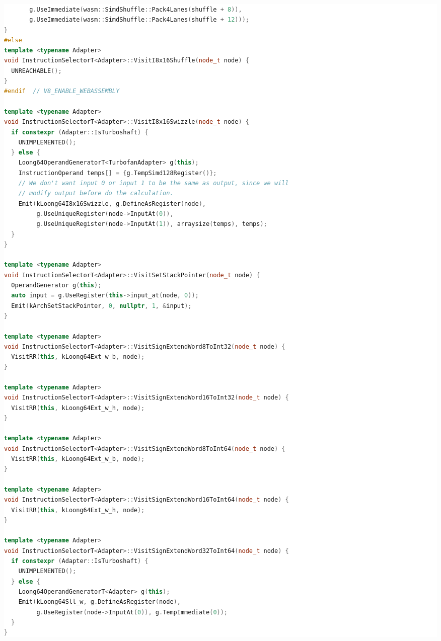 ```cpp
       g.UseImmediate(wasm::SimdShuffle::Pack4Lanes(shuffle + 8)),
       g.UseImmediate(wasm::SimdShuffle::Pack4Lanes(shuffle + 12)));
}
#else
template <typename Adapter>
void InstructionSelectorT<Adapter>::VisitI8x16Shuffle(node_t node) {
  UNREACHABLE();
}
#endif  // V8_ENABLE_WEBASSEMBLY

template <typename Adapter>
void InstructionSelectorT<Adapter>::VisitI8x16Swizzle(node_t node) {
  if constexpr (Adapter::IsTurboshaft) {
    UNIMPLEMENTED();
  } else {
    Loong64OperandGeneratorT<TurbofanAdapter> g(this);
    InstructionOperand temps[] = {g.TempSimd128Register()};
    // We don't want input 0 or input 1 to be the same as output, since we will
    // modify output before do the calculation.
    Emit(kLoong64I8x16Swizzle, g.DefineAsRegister(node),
         g.UseUniqueRegister(node->InputAt(0)),
         g.UseUniqueRegister(node->InputAt(1)), arraysize(temps), temps);
  }
}

template <typename Adapter>
void InstructionSelectorT<Adapter>::VisitSetStackPointer(node_t node) {
  OperandGenerator g(this);
  auto input = g.UseRegister(this->input_at(node, 0));
  Emit(kArchSetStackPointer, 0, nullptr, 1, &input);
}

template <typename Adapter>
void InstructionSelectorT<Adapter>::VisitSignExtendWord8ToInt32(node_t node) {
  VisitRR(this, kLoong64Ext_w_b, node);
}

template <typename Adapter>
void InstructionSelectorT<Adapter>::VisitSignExtendWord16ToInt32(node_t node) {
  VisitRR(this, kLoong64Ext_w_h, node);
}

template <typename Adapter>
void InstructionSelectorT<Adapter>::VisitSignExtendWord8ToInt64(node_t node) {
  VisitRR(this, kLoong64Ext_w_b, node);
}

template <typename Adapter>
void InstructionSelectorT<Adapter>::VisitSignExtendWord16ToInt64(node_t node) {
  VisitRR(this, kLoong64Ext_w_h, node);
}

template <typename Adapter>
void InstructionSelectorT<Adapter>::VisitSignExtendWord32ToInt64(node_t node) {
  if constexpr (Adapter::IsTurboshaft) {
    UNIMPLEMENTED();
  } else {
    Loong64OperandGeneratorT<Adapter> g(this);
    Emit(kLoong64Sll_w, g.DefineAsRegister(node),
         g.UseRegister(node->InputAt(0)), g.TempImmediate(0));
  }
}

```